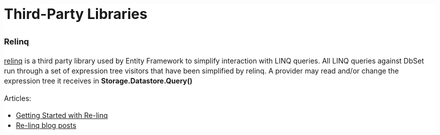 

# Third-Party Libraries

### <a name="relinq"></a>Relinq
[relinq](http://relinq.codeplex.com) is a third party library used by Entity Framework to simplify interaction
with LINQ queries. All LINQ queries against DbSet run through a set of expression
tree visitors that have been simplified by relinq. A provider may read and/or
change the expression tree it receives in **Storage.Datastore.Query()**

Articles:

- [Getting Started with Re-linq](http://chris.eldredge.io/blog/2012/03/29/Getting-Started-With-Relinq/)
- [Re-linq blog posts](https://www.re-motion.org/blogs/mix/category/re-linq)